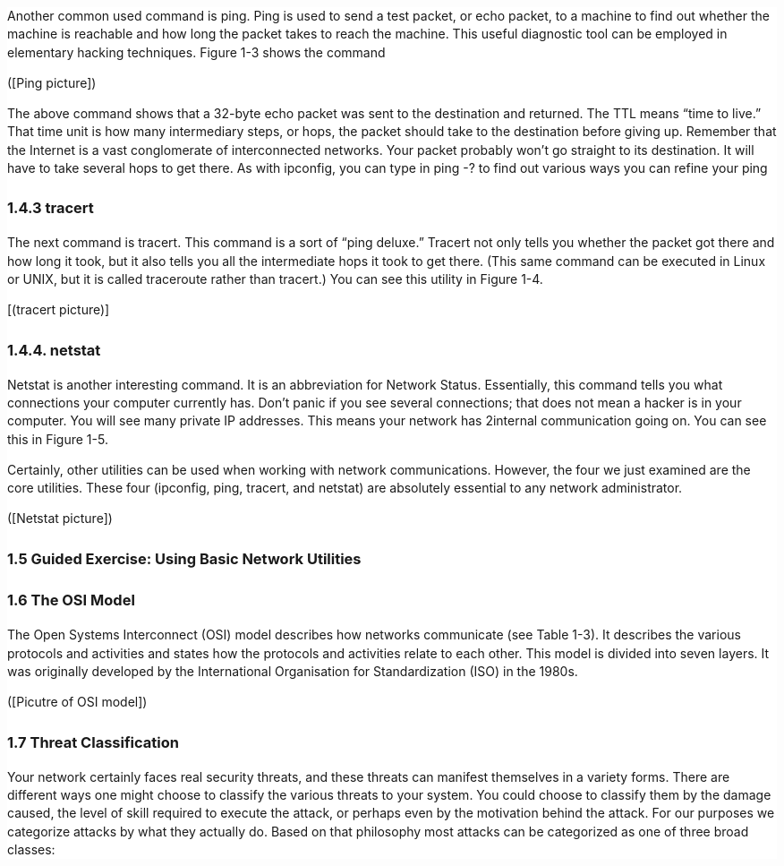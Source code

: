 Another common used command is ping. Ping is used to send a test packet, or echo packet, to a machine to find out whether the machine is reachable and how long the packet takes to reach the machine. This useful diagnostic tool can be employed in elementary hacking techniques. Figure 1-3 shows the command


([Ping picture])

The above command shows that a 32-byte echo packet was sent to the destination and returned. The TTL means “time to live.” That time unit is how many intermediary steps, or hops, the packet should take to the destination before giving up. Remember that the Internet is a vast conglomerate of interconnected networks. Your packet probably won’t go straight to its destination. It will have to take several hops to get there. As with ipconfig, you can type in ping -? to find out various ways you can refine your ping



### 1.4.3 tracert

The next command is tracert. This command is a sort of “ping deluxe.” Tracert not only tells you whether the packet got there and how long it took, but it also tells you all the intermediate hops it took to get there. (This same command can be executed in Linux or UNIX, but it is called traceroute rather than tracert.) You can see this utility in Figure 1-4.

[(tracert picture)]


### 1.4.4. netstat

Netstat is another interesting command. It is an abbreviation for Network Status. Essentially, this command tells you what connections your computer currently has. Don’t panic if you see several connections; that does not mean a hacker is in your computer. You will see many private IP addresses. This means your network has 2internal communication going on. You can see this in Figure 1-5.

Certainly, other utilities can be used when working with network communications. However, the four we just examined are the core utilities. These four (ipconfig, ping, tracert, and netstat) are absolutely essential to any network administrator.


([Netstat picture])

### 1.5 Guided Exercise: Using Basic Network Utilities

### 1.6 The OSI Model

The Open Systems Interconnect (OSI) model describes how networks communicate (see Table 1-3). It describes the various protocols and activities and states how the protocols and activities relate to each other. This model is divided into seven layers. It was originally developed by the International Organisation for Standardization (ISO) in the 1980s.


([Picutre of OSI model])

### 1.7 Threat Classification

Your network certainly faces real security threats, and these threats can manifest themselves in a variety forms. There are different ways one might choose to classify the various threats to your system. You could choose to classify them by the damage caused, the level of skill required to execute the attack, or perhaps even by the motivation behind the attack. For our purposes we categorize attacks by what they actually do. Based on that philosophy most attacks can be categorized as one of three broad classes:
